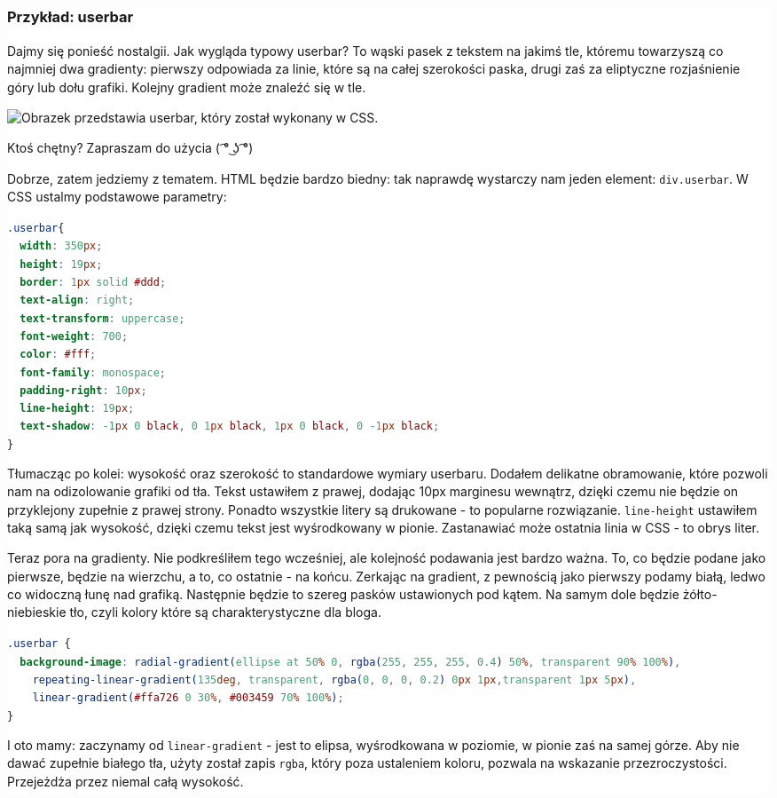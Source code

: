 ### Przykład: userbar

Dajmy się ponieść nostalgii. Jak wygląda typowy userbar? To wąski pasek z tekstem na jakimś tle, któremu towarzyszą co najmniej dwa gradienty: pierwszy odpowiada za linie, które są na całej szerokości paska, drugi zaś za eliptyczne rozjaśnienie góry lub dołu grafiki. Kolejny gradient może znaleźć się w tle.

![Obrazek przedstawia userbar, który został wykonany w CSS.]({{site.baseurl}}/img/post-img/2019-04-26/userbar.png)

Ktoś chętny? Zapraszam do użycia ( ͡° ͜ʖ ͡°)


Dobrze, zatem jedziemy z tematem. HTML będzie bardzo biedny: tak naprawdę wystarczy nam jeden element: `div.userbar`. W CSS ustalmy podstawowe parametry:
```css
.userbar{
  width: 350px;
  height: 19px;
  border: 1px solid #ddd;
  text-align: right;
  text-transform: uppercase;
  font-weight: 700;
  color: #fff;
  font-family: monospace;
  padding-right: 10px;
  line-height: 19px;
  text-shadow: -1px 0 black, 0 1px black, 1px 0 black, 0 -1px black;
}
```

Tłumacząc po kolei: wysokość oraz szerokość to standardowe wymiary userbaru. Dodałem delikatne obramowanie, które pozwoli nam na odizolowanie grafiki od tła. Tekst ustawiłem z prawej, dodając 10px marginesu wewnątrz, dzięki czemu nie będzie on przyklejony zupełnie z prawej strony. Ponadto wszystkie litery są drukowane - to popularne rozwiązanie. `line-height` ustawiłem taką samą jak wysokość, dzięki czemu tekst jest wyśrodkowany w pionie. Zastanawiać może ostatnia linia w CSS - to obrys liter.

Teraz pora na gradienty. Nie podkreśliłem tego wcześniej, ale kolejność podawania jest bardzo ważna. To, co będzie podane jako pierwsze, będzie na wierzchu, a to, co ostatnie - na końcu. Zerkając na gradient, z pewnością jako pierwszy podamy białą, ledwo co widoczną łunę nad grafiką. Następnie będzie to szereg pasków ustawionych pod kątem. Na samym dole będzie żółto-niebieskie tło, czyli kolory które są charakterystyczne dla bloga.

```css
.userbar {
  background-image: radial-gradient(ellipse at 50% 0, rgba(255, 255, 255, 0.4) 50%, transparent 90% 100%),
    repeating-linear-gradient(135deg, transparent, rgba(0, 0, 0, 0.2) 0px 1px,transparent 1px 5px),
    linear-gradient(#ffa726 0 30%, #003459 70% 100%);
}
```

I oto mamy: zaczynamy od `linear-gradient` - jest to elipsa, wyśrodkowana w poziomie, w pionie zaś na samej górze. Aby nie dawać zupełnie białego tła, użyty został zapis `rgba`, który poza ustaleniem koloru, pozwala na wskazanie przezroczystości. Przejeżdża przez niemal całą wysokość.
